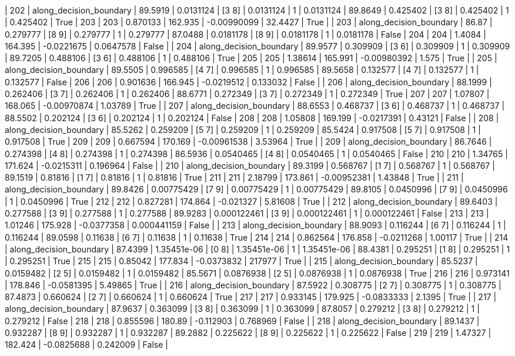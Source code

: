 | 202 | along_decision_boundary |     89.5919 | 0.0131124   | [3 8]    |   0.0131124   |      1 | 0.0131124   |      89.8649 | 0.425402    | [3 8]     |    0.425402    |       1 | 0.425402    | True      |    203 |             203 |                0.870133 |              162.935   | -0.00990099 |     32.4427      | True            |
| 203 | along_decision_boundary |     86.87   | 0.279777    | [8 9]    |   0.279777    |      1 | 0.279777    |      87.0488 | 0.0181178   | [8 9]     |    0.0181178   |       1 | 0.0181178   | False     |    204 |             204 |                1.4084   |              164.395   | -0.0221675  |      0.0647578   | False           |
| 204 | along_decision_boundary |     89.9577 | 0.309909    | [3 6]    |   0.309909    |      1 | 0.309909    |      89.7205 | 0.488106    | [3 6]     |    0.488106    |       1 | 0.488106    | True      |    205 |             205 |                1.38614  |              165.991   | -0.00980392 |      1.575       | True            |
| 205 | along_decision_boundary |     89.5505 | 0.996585    | [4 7]    |   0.996585    |      1 | 0.996585    |      89.5658 | 0.132577    | [4 7]     |    0.132577    |       1 | 0.132577    | False     |    206 |             206 |                0.901636 |              166.945   | -0.0219512  |      0.133032    | False           |
| 206 | along_decision_boundary |     88.1999 | 0.262406    | [3 7]    |   0.262406    |      1 | 0.262406    |      88.6771 | 0.272349    | [3 7]     |    0.272349    |       1 | 0.272349    | True      |    207 |             207 |                1.07807  |              168.065   | -0.00970874 |      1.03789     | True            |
| 207 | along_decision_boundary |     88.6553 | 0.468737    | [3 6]    |   0.468737    |      1 | 0.468737    |      88.5502 | 0.202124    | [3 6]     |    0.202124    |       1 | 0.202124    | False     |    208 |             208 |                1.05808  |              169.199   | -0.0217391  |      0.43121     | False           |
| 208 | along_decision_boundary |     85.5262 | 0.259209    | [5 7]    |   0.259209    |      1 | 0.259209    |      85.5424 | 0.917508    | [5 7]     |    0.917508    |       1 | 0.917508    | True      |    209 |             209 |                0.667594 |              170.169   | -0.00961538 |      3.53964     | True            |
| 209 | along_decision_boundary |     86.7646 | 0.274398    | [4 8]    |   0.274398    |      1 | 0.274398    |      86.5936 | 0.0540465   | [4 8]     |    0.0540465   |       1 | 0.0540465   | False     |    210 |             210 |                1.34765  |              171.624   | -0.0215311  |      0.196964    | False           |
| 210 | along_decision_boundary |     89.3199 | 0.568767    | [1 7]    |   0.568767    |      1 | 0.568767    |      89.1519 | 0.81816     | [1 7]     |    0.81816     |       1 | 0.81816     | True      |    211 |             211 |                2.18799  |              173.861   | -0.00952381 |      1.43848     | True            |
| 211 | along_decision_boundary |     89.8426 | 0.00775429  | [7 9]    |   0.00775429  |      1 | 0.00775429  |      89.8105 | 0.0450996   | [7 9]     |    0.0450996   |       1 | 0.0450996   | True      |    212 |             212 |                0.827281 |              174.864   | -0.021327   |      5.81608     | True            |
| 212 | along_decision_boundary |     89.6403 | 0.277588    | [3 9]    |   0.277588    |      1 | 0.277588    |      89.9283 | 0.000122461 | [3 9]     |    0.000122461 |       1 | 0.000122461 | False     |    213 |             213 |                1.01246  |              175.928   | -0.0377358  |      0.000441159 | False           |
| 213 | along_decision_boundary |     88.9093 | 0.116244    | [6 7]    |   0.116244    |      1 | 0.116244    |      89.0598 | 0.11638     | [6 7]     |    0.11638     |       1 | 0.11638     | True      |    214 |             214 |                0.862564 |              176.858   | -0.0211268  |      1.00117     | True            |
| 214 | along_decision_boundary |     87.4399 | 1.35451e-06 | [0 8]    |   1.35451e-06 |      1 | 1.35451e-06 |      88.4381 | 0.295251    | [1 8]     |    0.295251    |       1 | 0.295251    | True      |    215 |             215 |                0.85042  |              177.834   | -0.0373832  | 217977           | True            |
| 215 | along_decision_boundary |     85.5237 | 0.0159482   | [2 5]    |   0.0159482   |      1 | 0.0159482   |      85.5671 | 0.0876938   | [2 5]     |    0.0876938   |       1 | 0.0876938   | True      |    216 |             216 |                0.973141 |              178.846   | -0.0581395  |      5.49865     | True            |
| 216 | along_decision_boundary |     87.5922 | 0.308775    | [2 7]    |   0.308775    |      1 | 0.308775    |      87.4873 | 0.660624    | [2 7]     |    0.660624    |       1 | 0.660624    | True      |    217 |             217 |                0.933145 |              179.925   | -0.0833333  |      2.1395      | True            |
| 217 | along_decision_boundary |     87.9637 | 0.363099    | [3 8]    |   0.363099    |      1 | 0.363099    |      87.8057 | 0.279212    | [3 8]     |    0.279212    |       1 | 0.279212    | False     |    218 |             218 |                0.855596 |              180.89    | -0.112903   |      0.768969    | False           |
| 218 | along_decision_boundary |     89.1437 | 0.932287    | [8 9]    |   0.932287    |      1 | 0.932287    |      89.2882 | 0.225622    | [8 9]     |    0.225622    |       1 | 0.225622    | False     |    219 |             219 |                1.47327  |              182.424   | -0.0825688  |      0.242009    | False           |